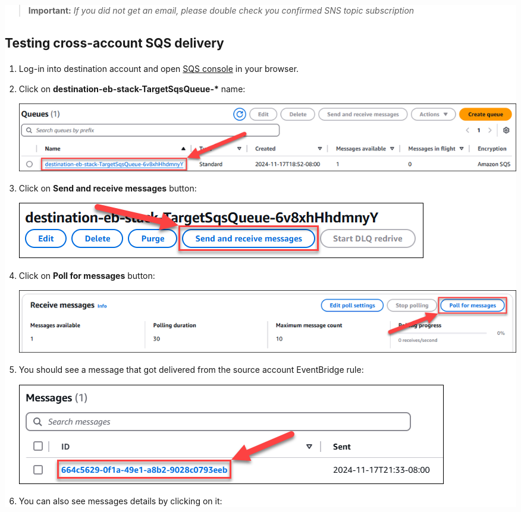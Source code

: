    > **Important:** _If you did not get an email, please double check you confirmed SNS topic subscription_

## Testing cross-account SQS delivery

1. Log-in into destination account and open [SQS console](https://console.aws.amazon.com/sqs/v2/home) in your browser.
2. Click on **destination-eb-stack-TargetSqsQueue-\*** name:

   ![Image](/assets/4-sqs-queue-console.png)

3. Click on **Send and receive messages** button:

   ![Image](/assets/5-sqs-send-receive.png)

4. Click on **Poll for messages** button:

   ![Image](/assets/6-sqs-poll-for-messages.png)

5. You should see a message that got delivered from the source account EventBridge rule:

   ![Image](/assets/6-1-sqs-poll-for-messages-delivery.png)

6. You can also see messages details by clicking on it:
